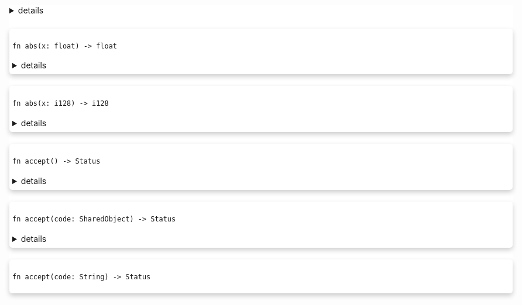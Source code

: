 <details><summary markdown="span"> details </summary></details>

</div>
</br>


<div markdown="span" style='box-shadow: 0 4px 8px 0 rgba(0,0,0,0.2); padding: 5px; border-radius: 5px;'>

```rust,ignore
fn abs(x: float) -> float
```

<details><summary markdown="span"> details </summary></details>

</div>
</br>


<div markdown="span" style='box-shadow: 0 4px 8px 0 rgba(0,0,0,0.2); padding: 5px; border-radius: 5px;'>

```rust,ignore
fn abs(x: i128) -> i128
```

<details><summary markdown="span"> details </summary></details>

</div>
</br>


<div markdown="span" style='box-shadow: 0 4px 8px 0 rgba(0,0,0,0.2); padding: 5px; border-radius: 5px;'>

```rust,ignore
fn accept() -> Status
```

<details><summary markdown="span"> details </summary></details>

</div>
</br>


<div markdown="span" style='box-shadow: 0 4px 8px 0 rgba(0,0,0,0.2); padding: 5px; border-radius: 5px;'>

```rust,ignore
fn accept(code: SharedObject) -> Status
```

<details><summary markdown="span"> details </summary></details>

</div>
</br>


<div markdown="span" style='box-shadow: 0 4px 8px 0 rgba(0,0,0,0.2); padding: 5px; border-radius: 5px;'>

```rust,ignore
fn accept(code: String) -> Status
```
